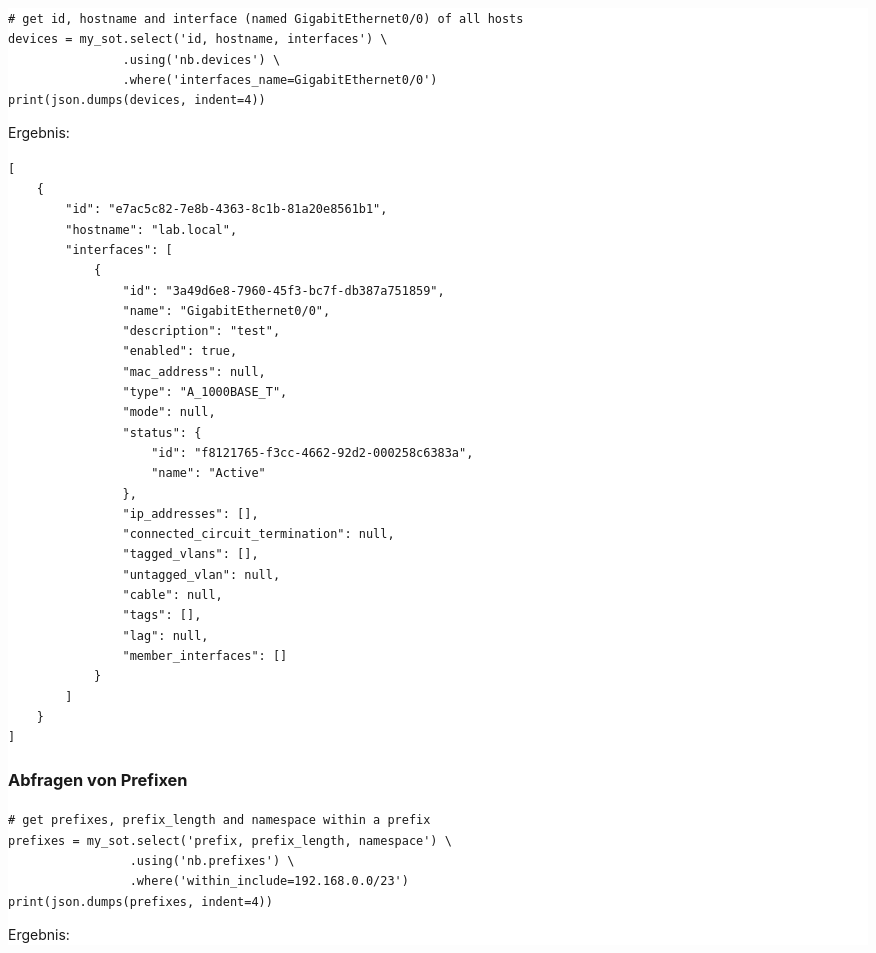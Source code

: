 ```
# get id, hostname and interface (named GigabitEthernet0/0) of all hosts
devices = my_sot.select('id, hostname, interfaces') \
                .using('nb.devices') \
                .where('interfaces_name=GigabitEthernet0/0')
print(json.dumps(devices, indent=4))
```

Ergebnis:

```
[
    {
        "id": "e7ac5c82-7e8b-4363-8c1b-81a20e8561b1",
        "hostname": "lab.local",
        "interfaces": [
            {
                "id": "3a49d6e8-7960-45f3-bc7f-db387a751859",
                "name": "GigabitEthernet0/0",
                "description": "test",
                "enabled": true,
                "mac_address": null,
                "type": "A_1000BASE_T",
                "mode": null,
                "status": {
                    "id": "f8121765-f3cc-4662-92d2-000258c6383a",
                    "name": "Active"
                },
                "ip_addresses": [],
                "connected_circuit_termination": null,
                "tagged_vlans": [],
                "untagged_vlan": null,
                "cable": null,
                "tags": [],
                "lag": null,
                "member_interfaces": []
            }
        ]
    }
]
```

### Abfragen von Prefixen  <a name="examples_prefixes"></a>

```
# get prefixes, prefix_length and namespace within a prefix
prefixes = my_sot.select('prefix, prefix_length, namespace') \
                 .using('nb.prefixes') \
                 .where('within_include=192.168.0.0/23')
print(json.dumps(prefixes, indent=4))
```

Ergebnis:
